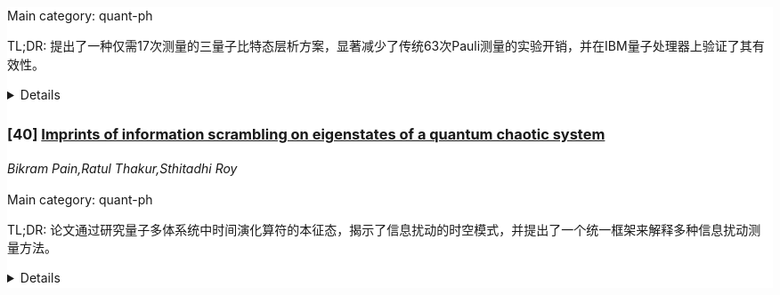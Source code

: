 Main category: quant-ph

TL;DR: 提出了一种仅需17次测量的三量子比特态层析方案，显著减少了传统63次Pauli测量的实验开销，并在IBM量子处理器上验证了其有效性。


<details><summary>Details</summary></details>


### [40] [Imprints of information scrambling on eigenstates of a quantum chaotic system](https://arxiv.org/abs/2507.02853)
*Bikram Pain,Ratul Thakur,Sthitadhi Roy*

Main category: quant-ph

TL;DR: 论文通过研究量子多体系统中时间演化算符的本征态，揭示了信息扰动的时空模式，并提出了一个统一框架来解释多种信息扰动测量方法。


<details><summary>Details</summary></details>
